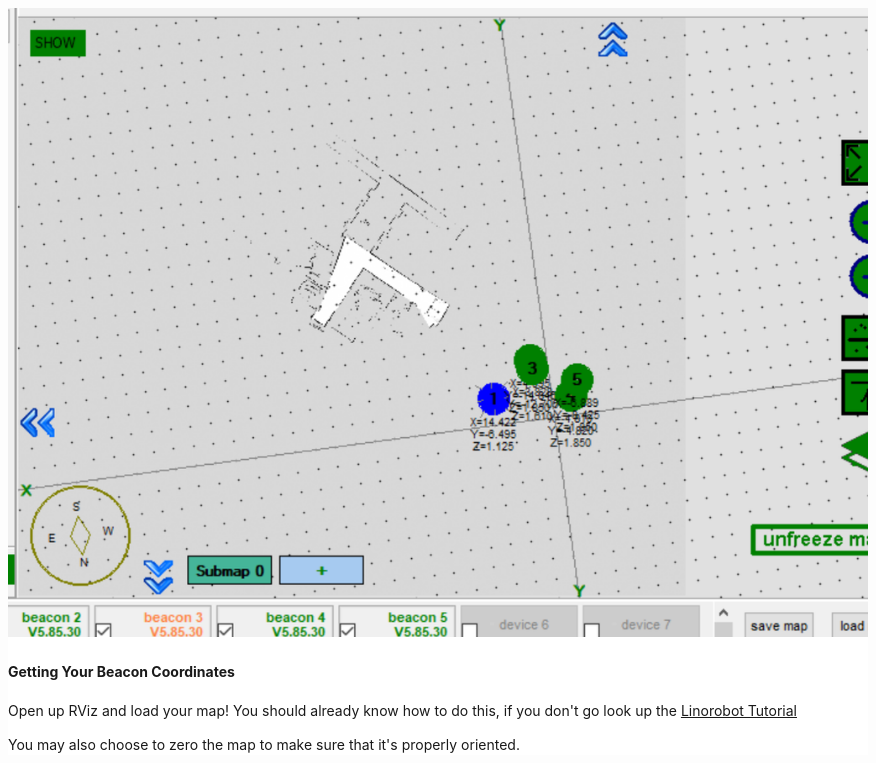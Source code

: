 ![Substrate loaded](assets/2_13.png)



#### **Getting Your Beacon Coordinates**

Open up RViz and load your map! You should already know how to do this, if you don't go look up the [Linorobot Tutorial](https://linorobot.org)

You may also choose to zero the map to make sure that it's properly oriented.
